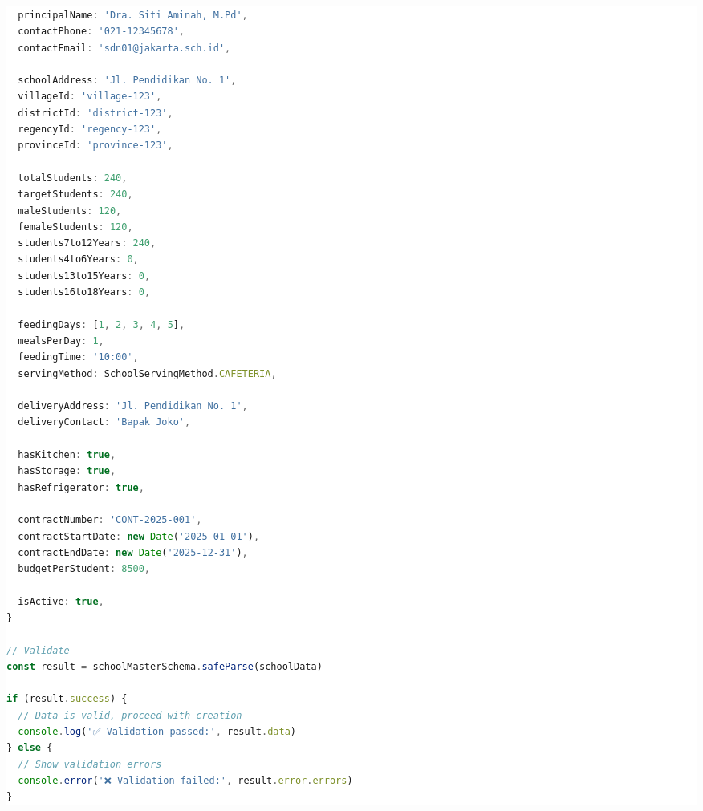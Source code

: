 ```typescript
  principalName: 'Dra. Siti Aminah, M.Pd',
  contactPhone: '021-12345678',
  contactEmail: 'sdn01@jakarta.sch.id',
  
  schoolAddress: 'Jl. Pendidikan No. 1',
  villageId: 'village-123',
  districtId: 'district-123',
  regencyId: 'regency-123',
  provinceId: 'province-123',
  
  totalStudents: 240,
  targetStudents: 240,
  maleStudents: 120,
  femaleStudents: 120,
  students7to12Years: 240,
  students4to6Years: 0,
  students13to15Years: 0,
  students16to18Years: 0,
  
  feedingDays: [1, 2, 3, 4, 5],
  mealsPerDay: 1,
  feedingTime: '10:00',
  servingMethod: SchoolServingMethod.CAFETERIA,
  
  deliveryAddress: 'Jl. Pendidikan No. 1',
  deliveryContact: 'Bapak Joko',
  
  hasKitchen: true,
  hasStorage: true,
  hasRefrigerator: true,
  
  contractNumber: 'CONT-2025-001',
  contractStartDate: new Date('2025-01-01'),
  contractEndDate: new Date('2025-12-31'),
  budgetPerStudent: 8500,
  
  isActive: true,
}

// Validate
const result = schoolMasterSchema.safeParse(schoolData)

if (result.success) {
  // Data is valid, proceed with creation
  console.log('✅ Validation passed:', result.data)
} else {
  // Show validation errors
  console.error('❌ Validation failed:', result.error.errors)
}
```
